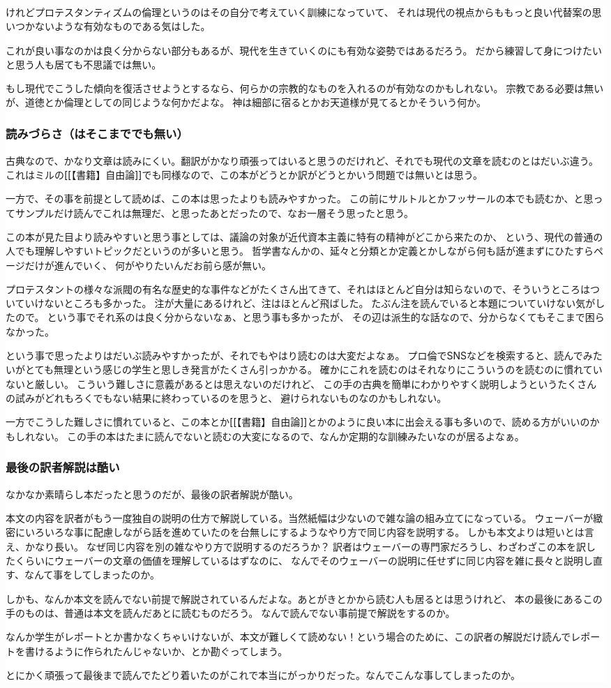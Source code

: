 けれどプロテスタンティズムの倫理というのはその自分で考えていく訓練になっていて、
それは現代の視点からももっと良い代替案の思いつかないような有効なものである気はした。

これが良い事なのかは良く分からない部分もあるが、現代を生きていくのにも有効な姿勢ではあるだろう。
だから練習して身につけたいと思う人も居ても不思議では無い。

もし現代でこうした傾向を復活させようとするなら、何らかの宗教的なものを入れるのが有効なのかもしれない。
宗教である必要は無いが、道徳とか倫理としての同じような何かだよな。
神は細部に宿るとかお天道様が見てるとかそういう何か。

### 読みづらさ（はそこまででも無い）

古典なので、かなり文章は読みにくい。翻訳がかなり頑張ってはいると思うのだけれど、それでも現代の文章を読むのとはだいぶ違う。
これはミルの[[【書籍】自由論]]でも同様なので、この本がどうとか訳がどうとかいう問題では無いとは思う。

一方で、その事を前提として読めば、この本は思ったよりも読みやすかった。
この前にサルトルとかフッサールの本でも読むか、と思ってサンプルだけ読んでこれは無理だ、と思ったあとだったので、なお一層そう思ったと思う。

この本が見た目より読みやすいと思う事としては、議論の対象が近代資本主義に特有の精神がどこから来たのか、
という、現代の普通の人でも理解しやすいトピックだというのが多いと思う。
哲学書なんかの、延々と分類とか定義とかしながら何も話が進まずにひたすらページだけが進んでいく、
何がやりたいんだお前ら感が無い。

プロテスタントの様々な派閥の有名な歴史的な事件などがたくさん出てきて、それはほとんど自分は知らないので、そういうところはついていけないところも多かった。
注が大量にあるけれど、注はほとんど飛ばした。
たぶん注を読んでいると本題についていけない気がしたので。
という事でそれ系のは良く分からないなぁ、と思う事も多かったが、
その辺は派生的な話なので、分からなくてもそこまで困らなかった。

という事で思ったよりはだいぶ読みやすかったが、それでもやはり読むのは大変だよなぁ。
プロ倫でSNSなどを検索すると、読んでみたいがとても無理という感じの学生と思しき発言がたくさん引っかかる。
確かにこれを読むのはそれなりにこういうのを読むのに慣れていないと厳しい。
こういう難しさに意義があるとは思えないのだけれど、
この手の古典を簡単にわかりやすく説明しようというたくさんの試みがどれもろくでもない結果に終わっているのを思うと、
避けられないものなのかもしれない。

一方でこうした難しさに慣れていると、この本とか[[【書籍】自由論]]とかのように良い本に出会える事も多いので、読める方がいいのかもしれない。
この手の本はたまに読んでないと読むの大変になるので、なんか定期的な訓練みたいなのが居るよなぁ。

### 最後の訳者解説は酷い

なかなか素晴らし本だったと思うのだが、最後の訳者解説が酷い。

本文の内容を訳者がもう一度独自の説明の仕方で解説している。当然紙幅は少ないので雑な論の組み立てになっている。
ウェーバーが緻密にいろいろな事に配慮しながら話を進めていたのを台無しにするようなやり方で同じ内容を説明する。
しかも本文よりは短いとは言え、かなり長い。
なぜ同じ内容を別の雑なやり方で説明するのだろうか？
訳者はウェーバーの専門家だろうし、わざわざこの本を訳したくらいにウェーバーの文章の価値を理解しているはずなのに、
なんでそのウェーバーの説明に任せずに同じ内容を雑に長々と説明し直す、なんて事をしてしまったのか。

しかも、なんか本文を読んでない前提で解説されているんだよな。あとがきとかから読む人も居るとは思うけれど、
本の最後にあるこの手のものは、普通は本文を読んだあとに読むものだろう。
なんで読んでない事前提で解説をするのか。

なんか学生がレポートとか書かなくちゃいけないが、本文が難しくて読めない！という場合のために、この訳者の解説だけ読んでレポートを書けるように作られたんじゃないか、とか勘ぐってしまう。

とにかく頑張って最後まで読んでたどり着いたのがこれで本当にがっかりだった。なんでこんな事してしまったのか。